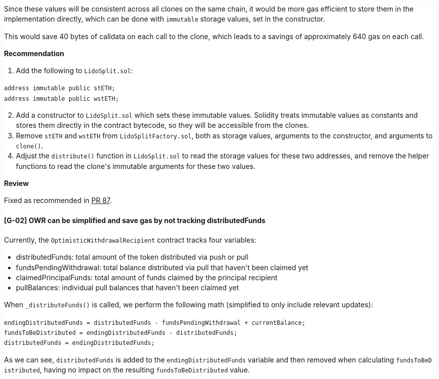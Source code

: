 Since these values will be consistent across all clones on the same chain, it would be more gas efficient to store them in the implementation directly, which can be done with `immutable` storage values, set in the constructor.

This would save 40 bytes of calldata on each call to the clone, which leads to a savings of approximately 640 gas on each call.

**Recommendation**[**​**](https://docs.obol.org/next/adv/security/smart_contract_audit#recommendation-6)

1. Add the following to `LidoSplit.sol`:

```solidity
address immutable public stETH;
address immutable public wstETH;
```

2. Add a constructor to `LidoSplit.sol` which sets these immutable values. Solidity treats immutable values as constants and stores them directly in the contract bytecode, so they will be accessible from the clones.
3. Remove `stETH` and `wstETH` from `LidoSplitFactory.sol`, both as storage values, arguments to the constructor, and arguments to `clone()`.
4. Adjust the `distribute()` function in `LidoSplit.sol` to read the storage values for these two addresses, and remove the helper functions to read the clone's immutable arguments for these two values.

**Review**[**​**](https://docs.obol.org/next/adv/security/smart_contract_audit#review-7)

Fixed as recommended in [PR 87](https://github.com/ObolNetwork/obol-manager-contracts/pull/87).

#### \[G-02] OWR can be simplified and save gas by not tracking distributedFunds[​](https://docs.obol.org/next/adv/security/smart_contract_audit#g-02-owr-can-be-simplified-and-save-gas-by-not-tracking-distributedfunds) <a href="#g-02-owr-can-be-simplified-and-save-gas-by-not-tracking-distributedfunds" id="g-02-owr-can-be-simplified-and-save-gas-by-not-tracking-distributedfunds"></a>

Currently, the `OptimisticWithdrawalRecipient` contract tracks four variables:

* distributedFunds: total amount of the token distributed via push or pull
* fundsPendingWithdrawal: total balance distributed via pull that haven't been claimed yet
* claimedPrincipalFunds: total amount of funds claimed by the principal recipient
* pullBalances: individual pull balances that haven't been claimed yet

When `_distributeFunds()` is called, we perform the following math (simplified to only include relevant updates):

```solidity
endingDistributedFunds = distributedFunds - fundsPendingWithdrawal + currentBalance;
fundsToBeDistributed = endingDistributedFunds - distributedFunds;
distributedFunds = endingDistributedFunds;
```

As we can see, `distributedFunds` is added to the `endingDistributedFunds` variable and then removed when calculating `fundsToBeDistributed`, having no impact on the resulting `fundsToBeDistributed` value.
